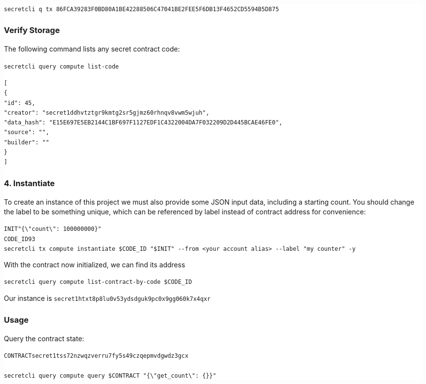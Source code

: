 ```
secretcli q tx 86FCA39283F0BD80A1BE42288506C47041BE2FEE5F6DB13F4652CD5594B5D875

```
### Verify Storage

The following command lists any secret contract code:

`secretcli query compute list-code`

```
[
{
"id": 45,
"creator": "secret1ddhvtztgr9kmtg2sr5gjmz60rhnqv8vwm5wjuh",
"data_hash": "E15E697E5EB2144C1BF697F1127EDF1C4322004DA7F032209D2D445BCAE46FE0",
"source": "",
"builder": ""
}
]
```


### 4. Instantiate

To create an instance of this project we must also provide some JSON input data, including a starting count. You should change the label to be something unique, which can be referenced by label instead of contract address for convenience:


```
INIT"{\"count\": 100000000}"
CODE_ID93
secretcli tx compute instantiate $CODE_ID "$INIT" --from <your account alias> --label "my counter" -y

```

With the contract now initialized, we can find its address

```
secretcli query compute list-contract-by-code $CODE_ID

```

Our instance is `secret1htxt8p8lu0v53ydsdguk9pc0x9gg060k7x4qxr`

### Usage

Query the contract state:

```
CONTRACTsecret1tss72nzwqzverru7fy5s49czqepmvdgwdz3gcx

secretcli query compute query $CONTRACT "{\"get_count\": {}}"

```
